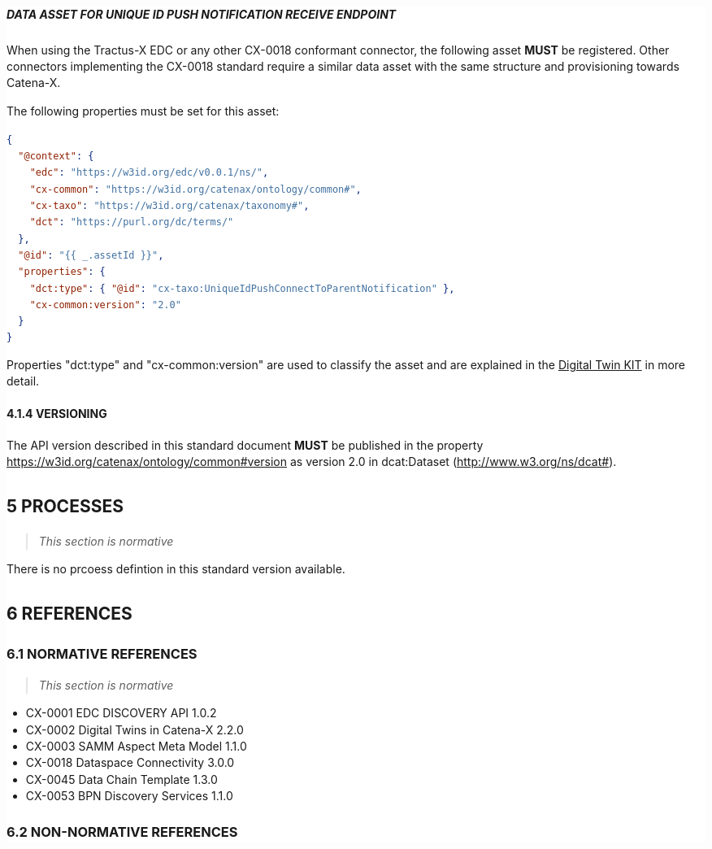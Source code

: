 ##### DATA ASSET FOR UNIQUE ID PUSH NOTIFICATION RECEIVE ENDPOINT

When using the Tractus-X EDC or any other CX-0018 conformant connector, the following asset **MUST** be registered. Other connectors implementing the CX-0018 standard require a similar data asset with the same structure and provisioning towards Catena-X.

The following properties must be set for this asset:

```json
{
  "@context": {
    "edc": "https://w3id.org/edc/v0.0.1/ns/",
    "cx-common": "https://w3id.org/catenax/ontology/common#",
    "cx-taxo": "https://w3id.org/catenax/taxonomy#",
    "dct": "https://purl.org/dc/terms/"
  },
  "@id": "{{ _.assetId }}",
  "properties": {
    "dct:type": { "@id": "cx-taxo:UniqueIdPushConnectToParentNotification" },
    "cx-common:version": "2.0"
  }
}
 ```

Properties "dct:type" and "cx-common:version" are used to classify the asset and are explained in the [Digital Twin KIT](https://eclipse-tractusx.github.io/docs-kits/kits/Digital%20Twin%20Kit/Software%20Development%20View/Specification%20Digital%20Twin%20KIT#registration-at-edc) in more detail.

#### 4.1.4 VERSIONING

The API version described in this standard document **MUST** be published in the property https://w3id.org/catenax/ontology/common#version as version 2.0 in dcat:Dataset (http://www.w3.org/ns/dcat#).

## 5 PROCESSES

> *This section is normative*

There is no prcoess defintion in this standard version available.

## 6 REFERENCES

### 6.1 NORMATIVE REFERENCES

> *This section is normative*

- CX-0001 EDC DISCOVERY API 1.0.2
- CX-0002 Digital Twins in Catena-X 2.2.0
- CX-0003 SAMM Aspect Meta Model 1.1.0
- CX-0018 Dataspace Connectivity 3.0.0
- CX-0045 Data Chain Template 1.3.0
- CX-0053 BPN Discovery Services 1.1.0

### 6.2 NON-NORMATIVE REFERENCES
